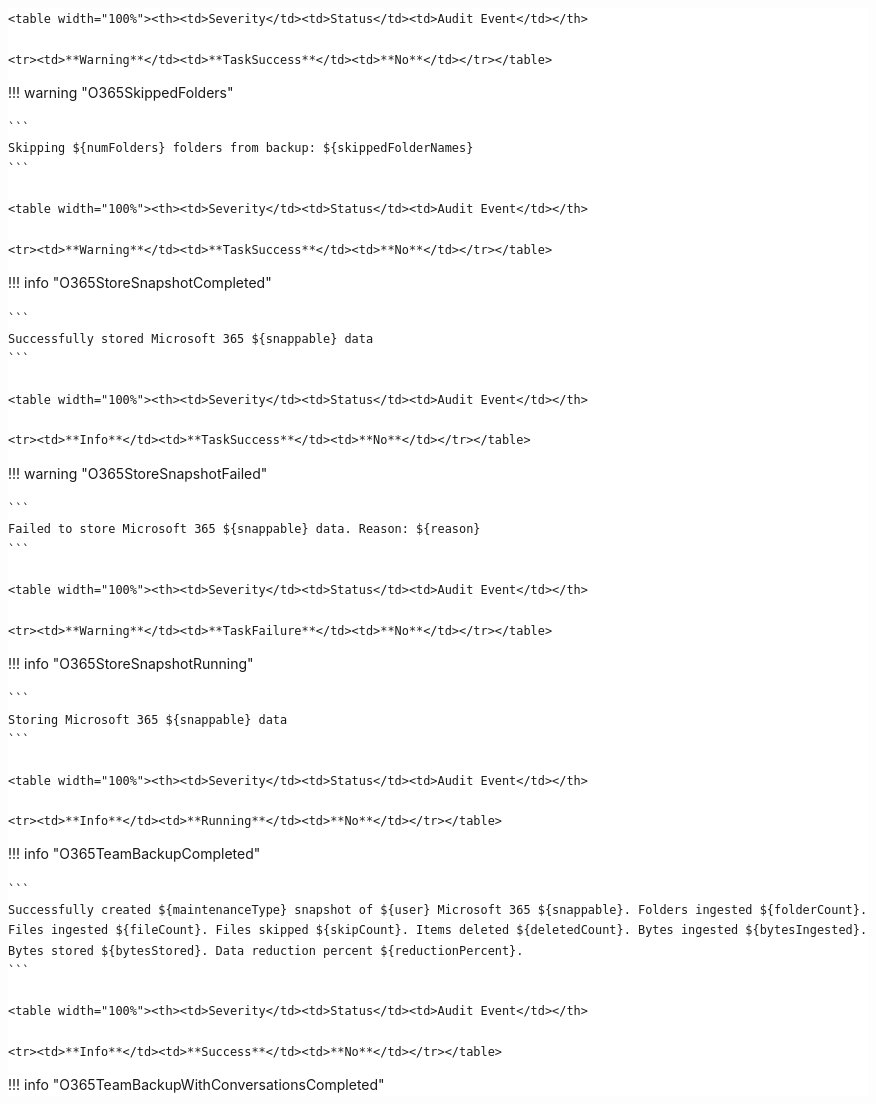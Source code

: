     <table width="100%"><th><td>Severity</td><td>Status</td><td>Audit Event</td></th>

    <tr><td>**Warning**</td><td>**TaskSuccess**</td><td>**No**</td></tr></table>


!!! warning "O365SkippedFolders"

    ```
    Skipping ${numFolders} folders from backup: ${skippedFolderNames}
    ```

    <table width="100%"><th><td>Severity</td><td>Status</td><td>Audit Event</td></th>

    <tr><td>**Warning**</td><td>**TaskSuccess**</td><td>**No**</td></tr></table>


!!! info "O365StoreSnapshotCompleted"

    ```
    Successfully stored Microsoft 365 ${snappable} data
    ```

    <table width="100%"><th><td>Severity</td><td>Status</td><td>Audit Event</td></th>

    <tr><td>**Info**</td><td>**TaskSuccess**</td><td>**No**</td></tr></table>


!!! warning "O365StoreSnapshotFailed"

    ```
    Failed to store Microsoft 365 ${snappable} data. Reason: ${reason}
    ```

    <table width="100%"><th><td>Severity</td><td>Status</td><td>Audit Event</td></th>

    <tr><td>**Warning**</td><td>**TaskFailure**</td><td>**No**</td></tr></table>


!!! info "O365StoreSnapshotRunning"

    ```
    Storing Microsoft 365 ${snappable} data
    ```

    <table width="100%"><th><td>Severity</td><td>Status</td><td>Audit Event</td></th>

    <tr><td>**Info**</td><td>**Running**</td><td>**No**</td></tr></table>


!!! info "O365TeamBackupCompleted"

    ```
    Successfully created ${maintenanceType} snapshot of ${user} Microsoft 365 ${snappable}. Folders ingested ${folderCount}. Files ingested ${fileCount}. Files skipped ${skipCount}. Items deleted ${deletedCount}. Bytes ingested ${bytesIngested}. Bytes stored ${bytesStored}. Data reduction percent ${reductionPercent}.
    ```

    <table width="100%"><th><td>Severity</td><td>Status</td><td>Audit Event</td></th>

    <tr><td>**Info**</td><td>**Success**</td><td>**No**</td></tr></table>


!!! info "O365TeamBackupWithConversationsCompleted"
